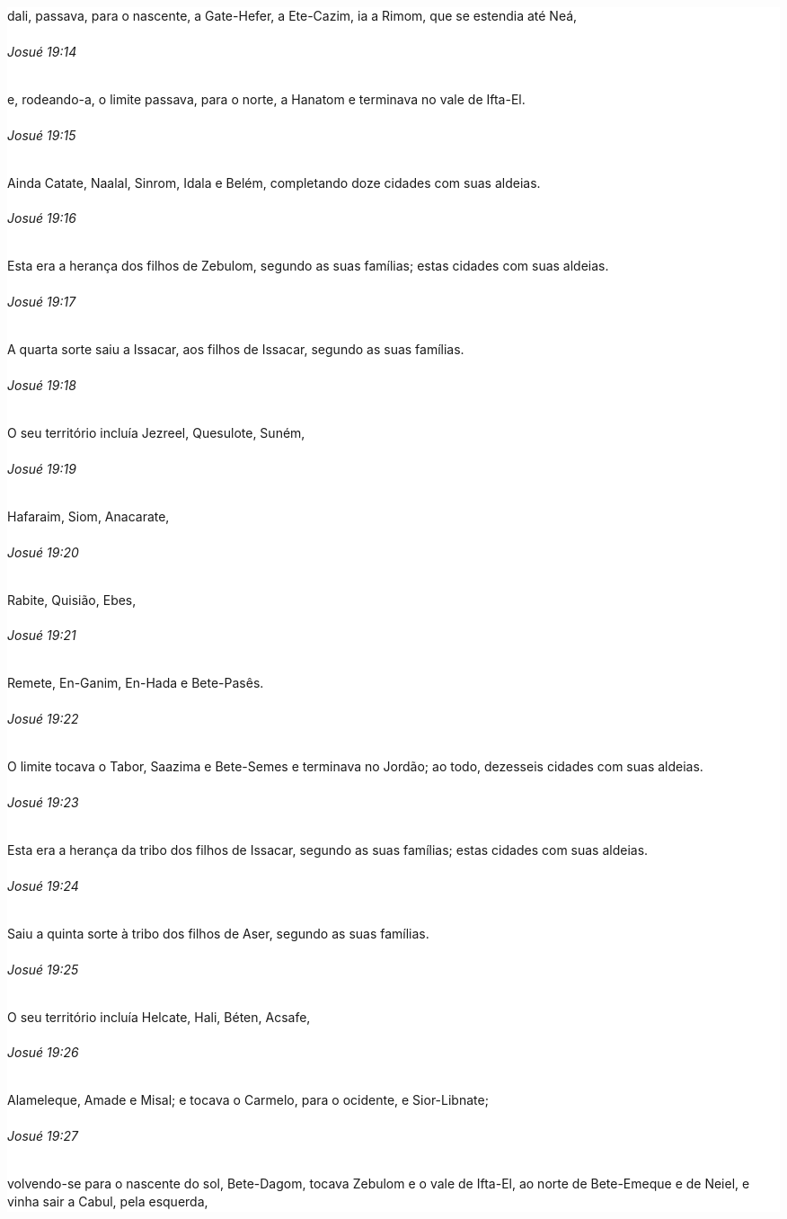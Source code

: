 dali, passava, para o nascente, a Gate-Hefer, a Ete-Cazim, ia a Rimom, que se estendia até Neá,

###### Josué 19:14

e, rodeando-a, o limite passava, para o norte, a Hanatom e terminava no vale de Ifta-El.

###### Josué 19:15

Ainda Catate, Naalal, Sinrom, Idala e Belém, completando doze cidades com suas aldeias.

###### Josué 19:16

Esta era a herança dos filhos de Zebulom, segundo as suas famílias; estas cidades com suas aldeias.

###### Josué 19:17

A quarta sorte saiu a Issacar, aos filhos de Issacar, segundo as suas famílias.

###### Josué 19:18

O seu território incluía Jezreel, Quesulote, Suném,

###### Josué 19:19

Hafaraim, Siom, Anacarate,

###### Josué 19:20

Rabite, Quisião, Ebes,

###### Josué 19:21

Remete, En-Ganim, En-Hada e Bete-Pasês.

###### Josué 19:22

O limite tocava o Tabor, Saazima e Bete-Semes e terminava no Jordão; ao todo, dezesseis cidades com suas aldeias.

###### Josué 19:23

Esta era a herança da tribo dos filhos de Issacar, segundo as suas famílias; estas cidades com suas aldeias.

###### Josué 19:24

Saiu a quinta sorte à tribo dos filhos de Aser, segundo as suas famílias.

###### Josué 19:25

O seu território incluía Helcate, Hali, Béten, Acsafe,

###### Josué 19:26

Alameleque, Amade e Misal; e tocava o Carmelo, para o ocidente, e Sior-Libnate;

###### Josué 19:27

volvendo-se para o nascente do sol, Bete-Dagom, tocava Zebulom e o vale de Ifta-El, ao norte de Bete-Emeque e de Neiel, e vinha sair a Cabul, pela esquerda,

